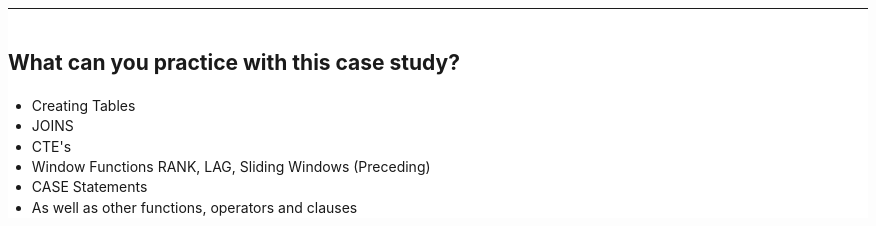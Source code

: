 ***
#
## What can you practice with this case study?
- Creating Tables
- JOINS
- CTE's
- Window Functions RANK, LAG, Sliding Windows (Preceding)
- CASE Statements
- As well as other functions, operators and clauses


